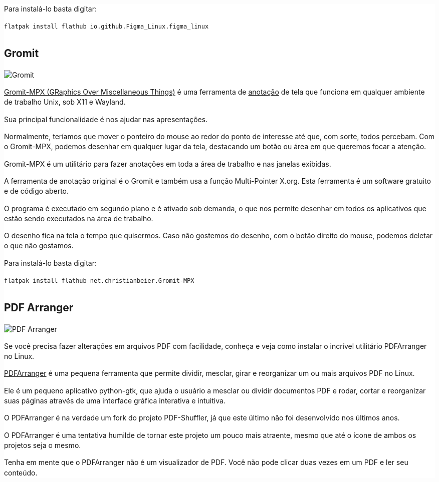 Para instalá-lo basta digitar:

```bash
flatpak install flathub io.github.Figma_Linux.figma_linux
```

## Gromit

<img src = "https://github-gist-gabrieltonhatti.s3.sa-east-1.amazonaws.com/linux/gromit.webp" alt = "Gromit">

[Gromit-MPX (GRaphics Over Miscellaneous Things)](https://github.com/bk138/gromit-mpx#gromit-mpx) é uma ferramenta de [anotação](https://www.edivaldobrito.com.br/krita-no-linux-via-snap/) de tela que funciona em qualquer ambiente de trabalho Unix, sob X11 e Wayland.

Sua principal funcionalidade é nos ajudar nas apresentações.

Normalmente, teríamos que mover o ponteiro do mouse ao redor do ponto de interesse até que, com sorte, todos percebam. Com o Gromit-MPX, podemos desenhar em qualquer lugar da tela, destacando um botão ou área em que queremos focar a atenção.

Gromit-MPX é um utilitário para fazer anotações em toda a área de trabalho e nas janelas exibidas.

A ferramenta de anotação original é o Gromit e também usa a função Multi-Pointer X.org. Esta ferramenta é um software gratuito e de código aberto.

O programa é executado em segundo plano e é ativado sob demanda, o que nos permite desenhar em todos os aplicativos que estão sendo executados na área de trabalho.

O desenho fica na tela o tempo que quisermos. Caso não gostemos do desenho, com o botão direito do mouse, podemos deletar o que não gostamos.

Para instalá-lo basta digitar:

```bash
flatpak install flathub net.christianbeier.Gromit-MPX
```

## PDF Arranger

<img src = "https://github-gist-gabrieltonhatti.s3.sa-east-1.amazonaws.com/linux/pdfarranger.png" alt = "PDF Arranger">

Se você precisa fazer alterações em arquivos PDF com facilidade, conheça e veja como instalar o incrível utilitário PDFArranger no Linux.

[PDFArranger](https://github.com/jeromerobert/pdfarranger) é uma pequena ferramenta que permite dividir, mesclar, girar e reorganizar um ou mais arquivos PDF no Linux.

Ele é um pequeno aplicativo python-gtk, que ajuda o usuário a mesclar ou dividir documentos PDF e rodar, cortar e reorganizar suas páginas através de uma interface gráfica interativa e intuitiva.

O PDFArranger é na verdade um fork do projeto PDF-Shuffler, já que este último não foi desenvolvido nos últimos anos.

O PDFArranger é uma tentativa humilde de tornar este projeto um pouco mais atraente, mesmo que até o ícone de ambos os projetos seja o mesmo.

Tenha em mente que o PDFArranger não é um visualizador de PDF. Você não pode clicar duas vezes em um PDF e ler seu conteúdo.
